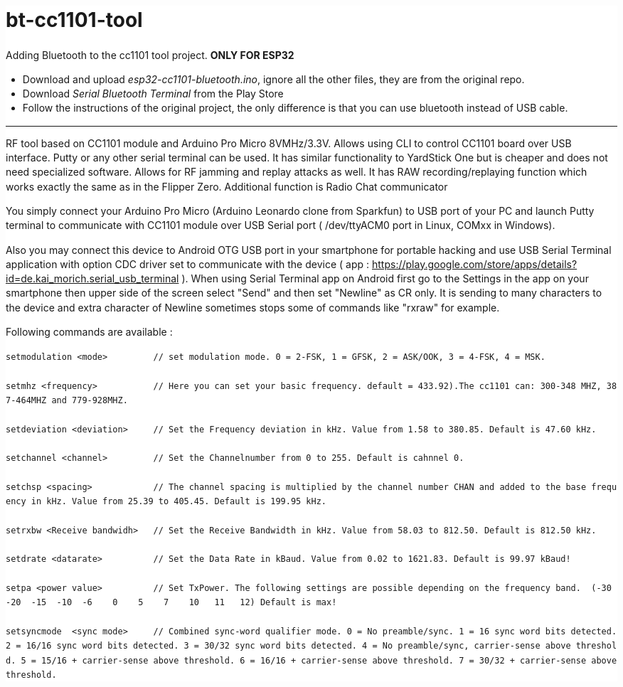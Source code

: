 # bt-cc1101-tool
Adding Bluetooth to the cc1101 tool project. **ONLY FOR ESP32**

- Download and upload _esp32-cc1101-bluetooth.ino_, ignore all the other files, they are from the original repo.
- Download _Serial Bluetooth Terminal_ from the Play Store
- Follow the instructions of the original project, the only difference is that you can use bluetooth instead of USB cable.


-------------------------------------------------------------------------------------------------------------------------------------------------
RF tool based on CC1101 module and Arduino Pro Micro 8VMHz/3.3V. Allows using CLI to control CC1101 board over USB interface. Putty or any other serial terminal can be used. It has similar functionality to YardStick One but is cheaper and does not need specialized software. Allows for RF jamming and replay attacks as well. It has RAW  recording/replaying function which works exactly the same as in the Flipper Zero. Additional function is Radio Chat communicator

You simply connect your Arduino Pro Micro (Arduino Leonardo clone from Sparkfun) to USB port of your PC and launch Putty terminal to communicate with CC1101 module over USB Serial port ( /dev/ttyACM0 port in Linux, COMxx in Windows).

Also you may connect this device to Android OTG USB port in your smartphone for portable hacking and use USB Serial Terminal application with option CDC driver set to communicate with the device ( app : https://play.google.com/store/apps/details?id=de.kai_morich.serial_usb_terminal  ). When using Serial Terminal app on Android first go to the Settings in the app on your smartphone then upper side of the screen select "Send" and then set "Newline" as CR only. It is sending to many characters to the device and  extra character of Newline sometimes stops some of commands like "rxraw" for example.

Following commands are available :

    setmodulation <mode>         // set modulation mode. 0 = 2-FSK, 1 = GFSK, 2 = ASK/OOK, 3 = 4-FSK, 4 = MSK. 
    
    setmhz <frequency>           // Here you can set your basic frequency. default = 433.92).The cc1101 can: 300-348 MHZ, 387-464MHZ and 779-928MHZ.
    
    setdeviation <deviation>     // Set the Frequency deviation in kHz. Value from 1.58 to 380.85. Default is 47.60 kHz.
    
    setchannel <channel>         // Set the Channelnumber from 0 to 255. Default is cahnnel 0.
    
    setchsp <spacing>            // The channel spacing is multiplied by the channel number CHAN and added to the base frequency in kHz. Value from 25.39 to 405.45. Default is 199.95 kHz. 
    
    setrxbw <Receive bandwidh>   // Set the Receive Bandwidth in kHz. Value from 58.03 to 812.50. Default is 812.50 kHz.
    
    setdrate <datarate>          // Set the Data Rate in kBaud. Value from 0.02 to 1621.83. Default is 99.97 kBaud!
    
    setpa <power value>          // Set TxPower. The following settings are possible depending on the frequency band.  (-30  -20  -15  -10  -6    0    5    7    10   11   12) Default is max!
    
    setsyncmode  <sync mode>     // Combined sync-word qualifier mode. 0 = No preamble/sync. 1 = 16 sync word bits detected. 2 = 16/16 sync word bits detected. 3 = 30/32 sync word bits detected. 4 = No preamble/sync, carrier-sense above threshold. 5 = 15/16 + carrier-sense above threshold. 6 = 16/16 + carrier-sense above threshold. 7 = 30/32 + carrier-sense above threshold.
    